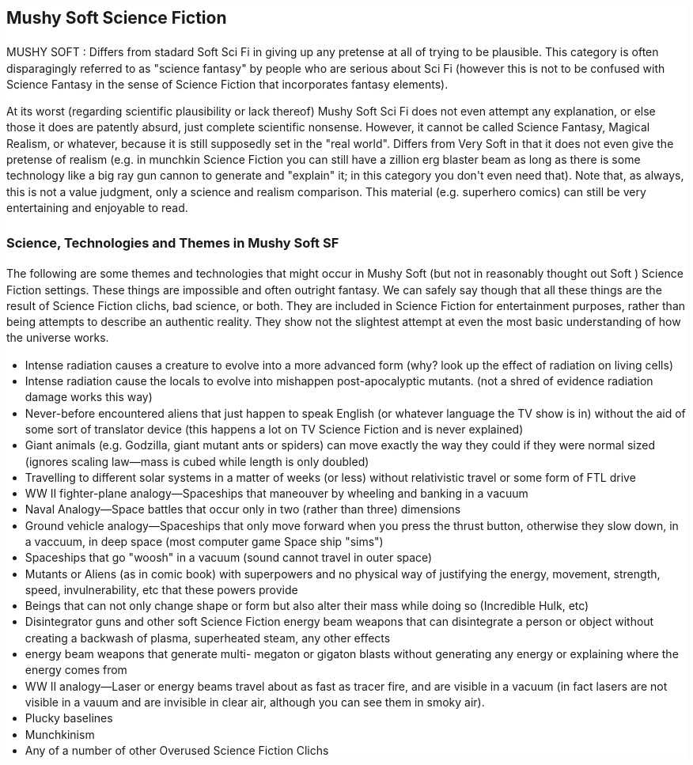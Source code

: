 ## Mushy Soft Science Fiction

MUSHY SOFT : Differs from stadard Soft Sci Fi in giving up any pretense at all of trying to be plausible. This category is often disparagingly referred to as "science fantasy" by people who are serious about Sci Fi (however this is not to be confused with Science Fantasy in the sense of Science Fiction that incorporates fantasy elements).

At its worst (regarding scientific plausibility or lack thereof) Mushy Soft Sci Fi does not even attempt any explanation, or else those it does are patently absurd, just complete scientific nonsense. However, it cannot be called Science Fantasy, Magical Realism, or whatever, because it is still supposedly set in the "real world". Differs from Very Soft in that it does not even give the pretense of realism (e.g. in munchkin Science Fiction you can still have a zillion erg blaster beam as long as there is some technology like a big ray gun cannon to generate and "explain" it; in this category you don't even need that). Note that, as always, this is not a value judgment, only a science and realism comparison. This material (e.g. superhero comics) can still be very entertaining and enjoyable to read.

### Science, Technologies and Themes in Mushy Soft SF

The following are some themes and technologies that might occur in Mushy Soft (but not in reasonably thought out Soft ) Science Fiction settings. These things are impossible and often outright fantasy. We can safely say though that all these things are the result of Science Fiction clichs, bad science, or both. They are included in Science Fiction for entertainment purposes, rather than being attempts to describe an authentic reality. They show not the slightest attempt at even the most basic understanding of how the universe works.

* Intense radiation causes a creature to evolve into a more advanced form (why? look up the effect of radiation on living cells)
* Intense radiation cause the locals to evolve into mishappen post-apocalyptic mutants. (not a shred of evidence radiation damage works this way)
* Never-before encountered aliens that just happen to speak English (or whatever language the TV show is in) without the aid of some sort of translator device (this happens a lot on TV Science Fiction and is never explained)
* Giant animals (e.g. Godzilla, giant mutant ants or spiders) can move exactly the way they could if they were normal sized (ignores scaling law&mdash;mass is cubed while length is only doubled)
* Travelling to different solar systems in a matter of weeks (or less) without relativistic travel or some form of FTL drive
* WW II fighter-plane analogy&mdash;Spaceships that maneouver by wheeling and banking in a vacuum
* Naval Analogy&mdash;Space battles that occur only in two (rather than three) dimensions
* Ground vehicle analogy&mdash;Spaceships that only move forward when you press the thrust button, otherwise they slow down, in a vaccuum, in deep space (most computer game Space ship "sims")
* Spaceships that go "woosh" in a vacuum (sound cannot travel in outer space)
* Mutants or Aliens (as in comic book) with superpowers and no physical way of justifying the energy, movement, strength, speed, invulnerability, etc that these powers provide
* Beings that can not only change shape or form but also alter their mass while doing so (Incredible Hulk, etc)
* Disintegrator guns and other soft Science Fiction energy beam weapons that can disintegrate a person or object without creating a backwash of plasma, superheated steam, any other effects
* energy beam weapons that generate multi- megaton or gigaton blasts without generating any energy or explaining where the energy comes from
* WW II analogy&mdash;Laser or energy beams travel about as fast as tracer fire, and are visible in a vacuum (in fact lasers are not visible in a vauum and are invisible in clear air, although you can see them in smoky air).
* Plucky baselines
* Munchkinism
* Any of a number of other Overused Science Fiction Clichs
